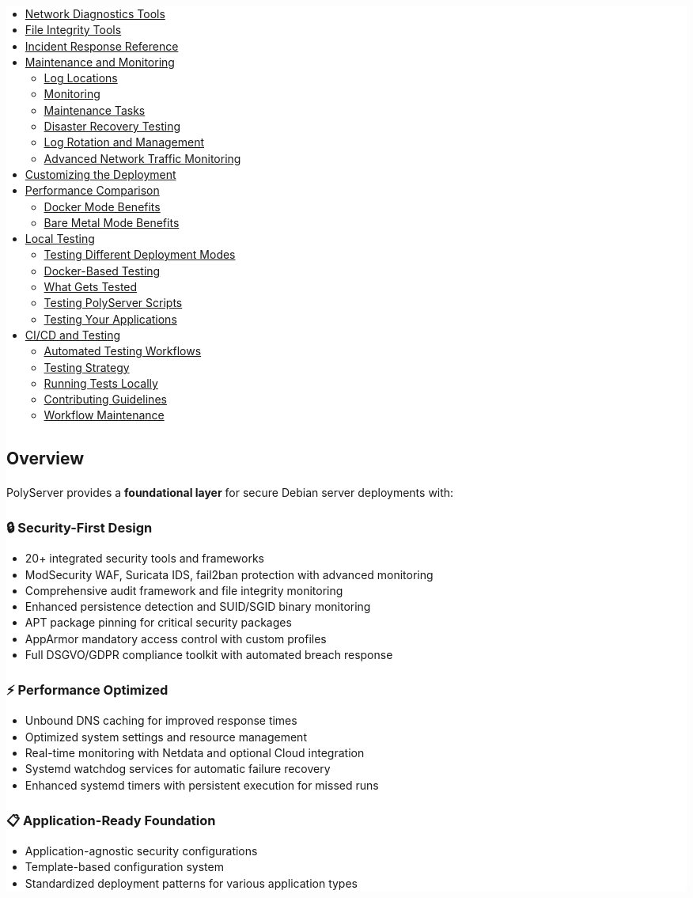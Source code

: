   - [Network Diagnostics Tools](#network-diagnostics-tools)
  - [File Integrity Tools](#file-integrity-tools)
  - [Incident Response Reference](#incident-response-reference)
- [Maintenance and Monitoring](#maintenance-and-monitoring)
  - [Log Locations](#log-locations)
  - [Monitoring](#monitoring)
  - [Maintenance Tasks](#maintenance-tasks)
  - [Disaster Recovery Testing](#disaster-recovery-testing)
  - [Log Rotation and Management](#log-rotation-and-management)
  - [Advanced Network Traffic Monitoring](#advanced-network-traffic-monitoring)
- [Customizing the Deployment](#customizing-the-deployment)
- [Performance Comparison](#performance-comparison)
  - [Docker Mode Benefits](#docker-mode-benefits)
  - [Bare Metal Mode Benefits](#bare-metal-mode-benefits)
- [Local Testing](#local-testing)
  - [Testing Different Deployment Modes](#testing-different-deployment-modes)
  - [Docker-Based Testing](#docker-based-testing)
  - [What Gets Tested](#what-gets-tested)
  - [Testing PolyServer Scripts](#testing-polyserver-scripts)
  - [Testing Your Applications](#testing-your-applications)
- [CI/CD and Testing](#cicd-and-testing)
  - [Automated Testing Workflows](#automated-testing-workflows)
  - [Testing Strategy](#testing-strategy)
  - [Running Tests Locally](#running-tests-locally)
  - [Contributing Guidelines](#contributing-guidelines)
  - [Workflow Maintenance](#workflow-maintenance)

## Overview

PolyServer provides a **foundational layer** for secure Debian server deployments with:

### 🔒 **Security-First Design**
- 20+ integrated security tools and frameworks
- ModSecurity WAF, Suricata IDS, fail2ban protection with advanced monitoring
- Comprehensive audit framework and file integrity monitoring
- Enhanced persistence detection and SUID/SGID binary monitoring
- APT package pinning for critical security packages
- AppArmor mandatory access control with custom profiles
- Full DSGVO/GDPR compliance toolkit with automated breach response

### ⚡ **Performance Optimized**
- Unbound DNS caching for improved response times
- Optimized system settings and resource management
- Real-time monitoring with Netdata and optional Cloud integration
- Systemd watchdog services for automatic failure recovery
- Enhanced systemd timers with persistent execution for missed runs

### 📋 **Application-Ready Foundation**
- Application-agnostic security configurations
- Template-based configuration system
- Standardized deployment patterns for various application types
